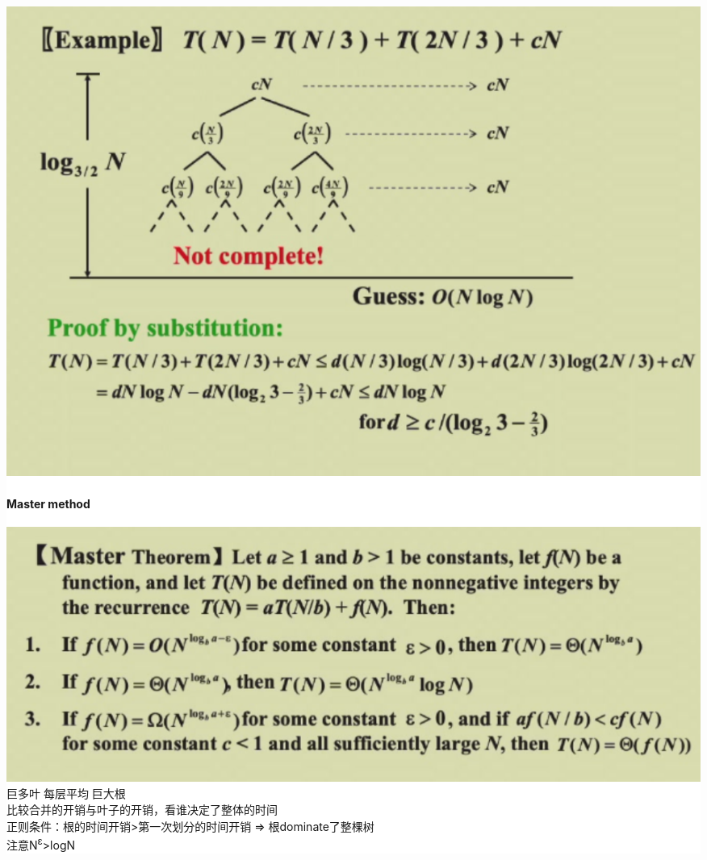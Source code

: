 ![alt text](image/image-44.png)  
  
#### Master method  
![alt text](image/image-45.png)  
巨多叶 每层平均 巨大根  
比较合并的开销与叶子的开销，看谁决定了整体的时间  
正则条件：根的时间开销>第一次划分的时间开销 => 根dominate了整棵树  
注意N<sup>ε</sup>>logN  